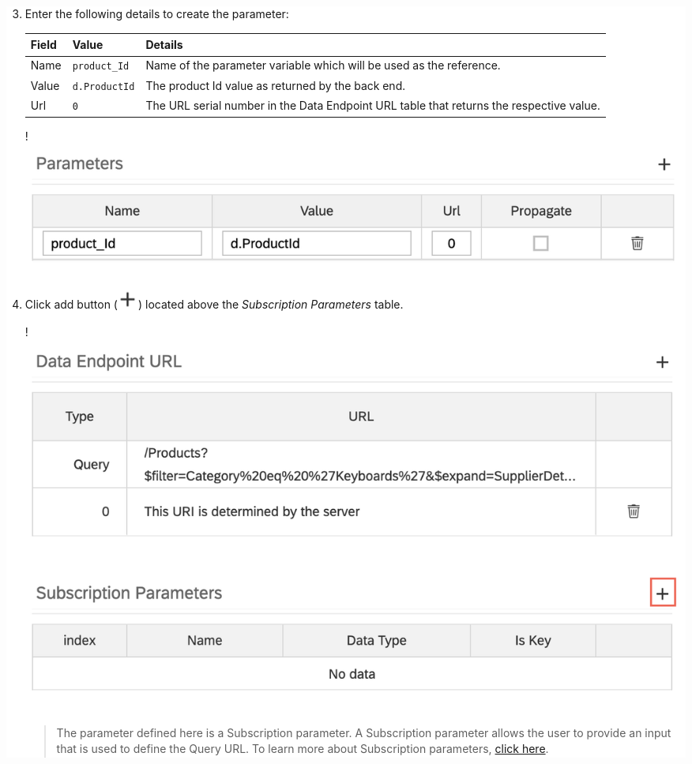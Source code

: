 3. Enter the following details to create the parameter:

    | Field | Value | Details |
    | --- | --- | --- |
    | Name | `product_Id` | Name of the parameter variable which will be used as the reference.
    | Value | `d.ProductId` | The product Id value as returned by the back end. |
    | Url | `0` | The URL serial number in the Data Endpoint URL table that returns the respective value.  

    !![Mobile Cards Image](img_8_3.png)

4. Click add button (![BAS Add Button](ico_add.png)) located above the *Subscription Parameters* table.

    !![Mobile Cards Image](img_8_4.png)

    > The parameter defined here is a Subscription parameter. A Subscription parameter allows the user to provide an input that is used to define the Query URL. To learn more about Subscription parameters, [click here](https://help.sap.com/doc/f53c64b93e5140918d676b927a3cd65b/Cloud/en-US/docs-en/guides/getting-started/mck/mck-development-features.html#parameters).
